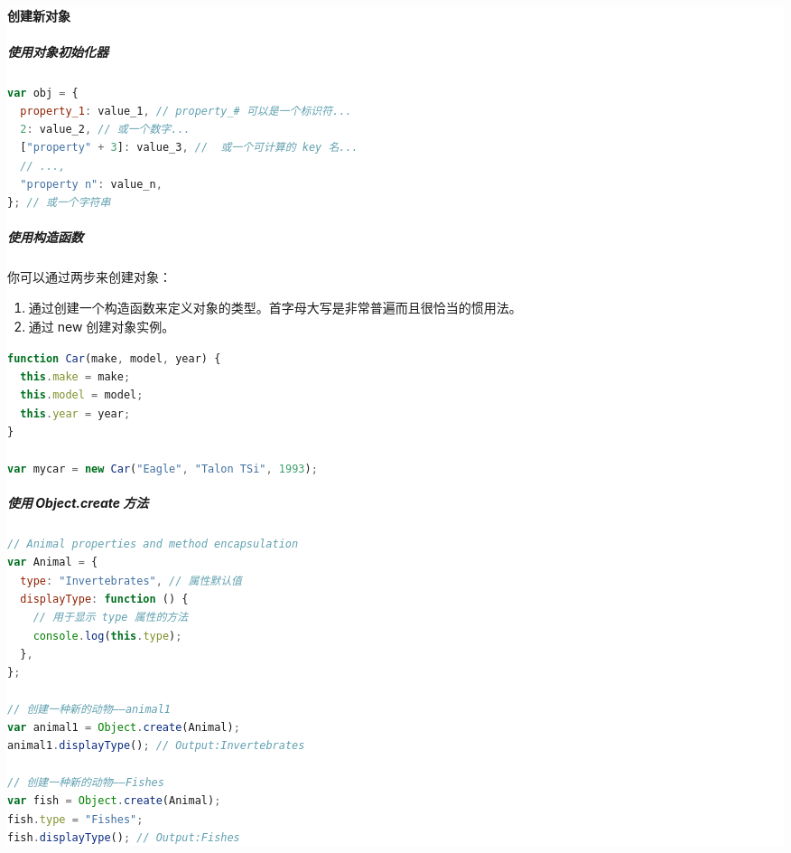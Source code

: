 

#### 创建新对象


##### 使用对象初始化器

```js
var obj = {
  property_1: value_1, // property_# 可以是一个标识符...
  2: value_2, // 或一个数字...
  ["property" + 3]: value_3, //  或一个可计算的 key 名...
  // ...,
  "property n": value_n,
}; // 或一个字符串
```


##### 使用构造函数

你可以通过两步来创建对象：

1. 通过创建一个构造函数来定义对象的类型。首字母大写是非常普遍而且很恰当的惯用法。
2. 通过 new 创建对象实例。

```js
function Car(make, model, year) {
  this.make = make;
  this.model = model;
  this.year = year;
}

var mycar = new Car("Eagle", "Talon TSi", 1993);
```


##### 使用 Object.create 方法

```js
// Animal properties and method encapsulation
var Animal = {
  type: "Invertebrates", // 属性默认值
  displayType: function () {
    // 用于显示 type 属性的方法
    console.log(this.type);
  },
};

// 创建一种新的动物——animal1
var animal1 = Object.create(Animal);
animal1.displayType(); // Output:Invertebrates

// 创建一种新的动物——Fishes
var fish = Object.create(Animal);
fish.type = "Fishes";
fish.displayType(); // Output:Fishes
```


  ["prop_" + (() => 42)()]: 42,